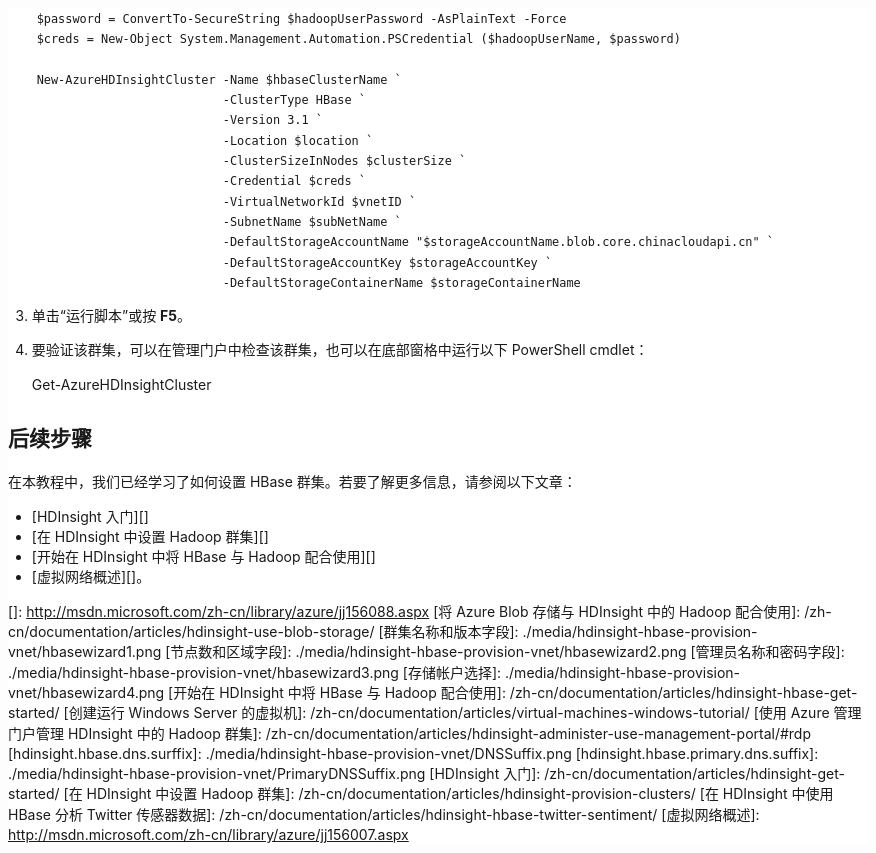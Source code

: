         $password = ConvertTo-SecureString $hadoopUserPassword -AsPlainText -Force
        $creds = New-Object System.Management.Automation.PSCredential ($hadoopUserName, $password) 

        New-AzureHDInsightCluster -Name $hbaseClusterName `
                                  -ClusterType HBase `
                                  -Version 3.1 `
                                  -Location $location `
                                  -ClusterSizeInNodes $clusterSize `
                                  -Credential $creds `
                                  -VirtualNetworkId $vnetID `
                                  -SubnetName $subNetName `
                                  -DefaultStorageAccountName "$storageAccountName.blob.core.chinacloudapi.cn" `
                                  -DefaultStorageAccountKey $storageAccountKey `
                                  -DefaultStorageContainerName $storageContainerName

3.  单击“运行脚本”或按 **F5**。
4.  要验证该群集，可以在管理门户中检查该群集，也可以在底部窗格中运行以下 PowerShell cmdlet：

    Get-AzureHDInsightCluster

## <a id="nextsteps"></a> 后续步骤

在本教程中，我们已经学习了如何设置 HBase 群集。若要了解更多信息，请参阅以下文章：

-   [HDInsight 入门][]
-   [在 HDInsight 中设置 Hadoop 群集][]
-   [开始在 HDInsight 中将 HBase 与 Hadoop 配合使用][]
-   [虚拟网络概述][]。

  [先决条件]: #prerequisites
  [在虚拟网络中设置 HBase 群集]: #hbaseprovision
  [使用 HBase Java RPC API 连接到虚拟网络中设置的 HBase 群集]: #connect
  [使用 PowerShell 设置 HBase 群集]: #powershell
  [后续步骤]: #nextsteps
  [购买选项]: /pricing/overview/
  [免费试用]: /pricing/1rmb-trial/
  [安装和配置 Azure PowerShell]: /zh-cn/documentation/articles/install-configure-powershell
  [运行 Windows PowerShell 脚本]: http://technet.microsoft.com/zh-cn/library/ee176949.aspx
  [Azure 管理门户]: https://manage.windowsazure.cn
  []: http://msdn.microsoft.com/zh-cn/library/azure/jj156088.aspx
  [将 Azure Blob 存储与 HDInsight 中的 Hadoop 配合使用]: /zh-cn/documentation/articles/hdinsight-use-blob-storage/
  [群集名称和版本字段]: ./media/hdinsight-hbase-provision-vnet/hbasewizard1.png
  [节点数和区域字段]: ./media/hdinsight-hbase-provision-vnet/hbasewizard2.png
  [管理员名称和密码字段]: ./media/hdinsight-hbase-provision-vnet/hbasewizard3.png
  [存储帐户选择]: ./media/hdinsight-hbase-provision-vnet/hbasewizard4.png
  [开始在 HDInsight 中将 HBase 与 Hadoop 配合使用]: /zh-cn/documentation/articles/hdinsight-hbase-get-started/
  [创建运行 Windows Server 的虚拟机]: /zh-cn/documentation/articles/virtual-machines-windows-tutorial/
  [使用 Azure 管理门户管理 HDInsight 中的 Hadoop 群集]: /zh-cn/documentation/articles/hdinsight-administer-use-management-portal/#rdp
  [hdinsight.hbase.dns.surffix]: ./media/hdinsight-hbase-provision-vnet/DNSSuffix.png
  [hdinsight.hbase.primary.dns.suffix]: ./media/hdinsight-hbase-provision-vnet/PrimaryDNSSuffix.png
  [HDInsight 入门]: /zh-cn/documentation/articles/hdinsight-get-started/
  [在 HDInsight 中设置 Hadoop 群集]: /zh-cn/documentation/articles/hdinsight-provision-clusters/
  [在 HDInsight 中使用 HBase 分析 Twitter 传感器数据]: /zh-cn/documentation/articles/hdinsight-hbase-twitter-sentiment/
  [虚拟网络概述]: http://msdn.microsoft.com/zh-cn/library/azure/jj156007.aspx
